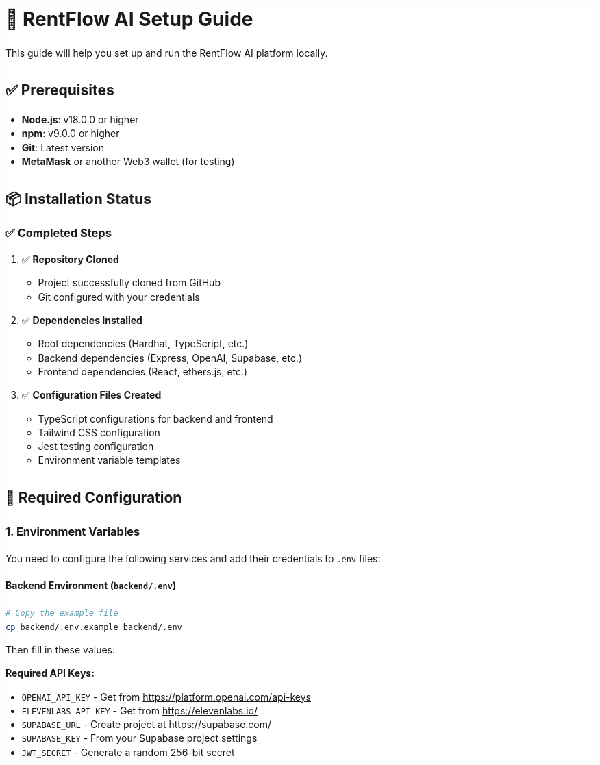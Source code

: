 # 🚀 RentFlow AI Setup Guide

This guide will help you set up and run the RentFlow AI platform locally.

## ✅ Prerequisites

- **Node.js**: v18.0.0 or higher
- **npm**: v9.0.0 or higher  
- **Git**: Latest version
- **MetaMask** or another Web3 wallet (for testing)

## 📦 Installation Status

### ✅ Completed Steps

1. ✅ **Repository Cloned**
   - Project successfully cloned from GitHub
   - Git configured with your credentials

2. ✅ **Dependencies Installed**
   - Root dependencies (Hardhat, TypeScript, etc.)
   - Backend dependencies (Express, OpenAI, Supabase, etc.)
   - Frontend dependencies (React, ethers.js, etc.)

3. ✅ **Configuration Files Created**
   - TypeScript configurations for backend and frontend
   - Tailwind CSS configuration
   - Jest testing configuration
   - Environment variable templates

## 🔧 Required Configuration

### 1. Environment Variables

You need to configure the following services and add their credentials to `.env` files:

#### **Backend Environment** (`backend/.env`)

```bash
# Copy the example file
cp backend/.env.example backend/.env
```

Then fill in these values:

**Required API Keys:**
- `OPENAI_API_KEY` - Get from https://platform.openai.com/api-keys
- `ELEVENLABS_API_KEY` - Get from https://elevenlabs.io/
- `SUPABASE_URL` - Create project at https://supabase.com/
- `SUPABASE_KEY` - From your Supabase project settings
- `JWT_SECRET` - Generate a random 256-bit secret
